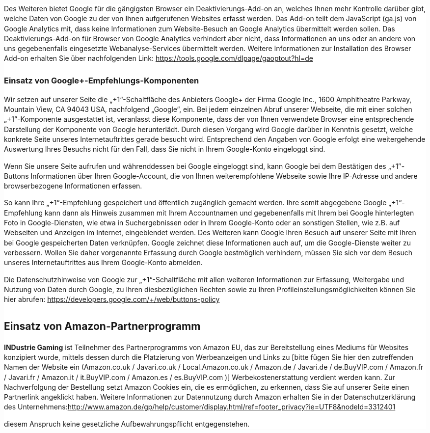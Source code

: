 
Des Weiteren bietet Google für die gängigsten Browser ein Deaktivierungs-Add-on an, welches Ihnen mehr Kontrolle darüber gibt, welche Daten von Google zu der von Ihnen aufgerufenen Websites erfasst werden. Das Add-on teilt dem JavaScript (ga.js) von Google Analytics mit, dass keine Informationen zum Website-Besuch an Google Analytics übermittelt werden sollen. Das Deaktivierungs-Add-on für Browser von Google Analytics verhindert aber nicht, dass Informationen an uns oder an andere von uns gegebenenfalls eingesetzte Webanalyse-Services übermittelt werden. Weitere Informationen zur Installation des Browser Add-on erhalten Sie über nachfolgenden Link: https://tools.google.com/dlpage/gaoptout?hl=de

### Einsatz von Google+-Empfehlungs-Komponenten
Wir setzen auf unserer Seite die „+1“-Schaltfläche des Anbieters Google+ der Firma Google Inc., 1600 Amphitheatre Parkway, Mountain View, CA 94043 USA, nachfolgend „Google“, ein.
Bei jedem einzelnen Abruf unserer Webseite, die mit einer solchen „+1“-Komponente ausgestattet ist, veranlasst diese Komponente, dass der von Ihnen verwendete Browser eine entsprechende Darstellung der Komponente von Google herunterlädt. Durch diesen Vorgang wird Google darüber in Kenntnis gesetzt, welche konkrete Seite unseres Internetauftrittes gerade besucht wird.
Entsprechend den Angaben von Google erfolgt eine weitergehende Auswertung Ihres Besuchs nicht für den Fall, dass Sie nicht in Ihrem Google-Konto eingeloggt sind.

Wenn Sie unsere Seite aufrufen und währenddessen bei Google eingeloggt sind, kann Google bei dem Bestätigen des „+1″-Buttons Informationen über Ihren Google-Account, die von Ihnen weiterempfohlene Webseite sowie Ihre IP-Adresse und andere browserbezogene Informationen erfassen.

So kann Ihre „+1“-Empfehlung gespeichert und öffentlich zugänglich gemacht werden. Ihre somit abgegebene Google „+1“-Empfehlung kann dann als Hinweis zusammen mit Ihrem Accountnamen und gegebenenfalls mit Ihrem bei Google hinterlegten Foto in Google-Diensten, wie etwa in Suchergebnissen oder in Ihrem Google-Konto oder an sonstigen Stellen, wie z.B. auf Webseiten und Anzeigen im Internet, eingeblendet werden. Des Weiteren kann Google Ihren Besuch auf unserer Seite mit Ihren bei Google gespeicherten Daten verknüpfen. Google zeichnet diese Informationen auch auf, um die Google-Dienste weiter zu verbessern.
Wollen Sie daher vorgenannte Erfassung durch Google bestmöglich verhindern, müssen Sie sich vor dem Besuch unseres Internetauftrittes aus Ihrem Google-Konto abmelden.

Die Datenschutzhinweise von Google zur „+1“-Schaltfläche mit allen weiteren Informationen zur Erfassung, Weitergabe und Nutzung von Daten durch Google, zu Ihren diesbezüglichen Rechten sowie zu Ihren Profileinstellungsmöglichkeiten können Sie hier abrufen: https://developers.google.com/+/web/buttons-policy

## Einsatz von Amazon-Partnerprogramm

__INDustrie Gaming__ ist Teilnehmer des Partnerprogramms von Amazon EU, das zur Bereitstellung eines Mediums für Websites konzipiert wurde, mittels dessen durch die Platzierung von Werbeanzeigen und Links zu [bitte fügen Sie hier den zutreffenden Namen der Website ein (Amazon.co.uk / Javari.co.uk / Local.Amazon.co.uk / Amazon.de / Javari.de / de.BuyVIP.com / Amazon.fr / Javari.fr / Amazon.it / it.BuyVIP.com / Amazon.es / es.BuyVIP.com )] Werbekostenerstattung verdient werden kann. Zur Nachverfolgung der Bestellung setzt Amazon Cookies ein, die es ermöglichen, zu erkennen, dass Sie auf unserer Seite einen Partnerlink angeklickt haben. Weitere Informationen zur Datennutzung durch Amazon erhalten Sie in der Datenschutzerklärung des Unternehmens:http://www.amazon.de/gp/help/customer/display.html/ref=footer_privacy?ie=UTF8&nodeId=3312401

diesem Anspruch keine gesetzliche Aufbewahrungspflicht entgegenstehen.
